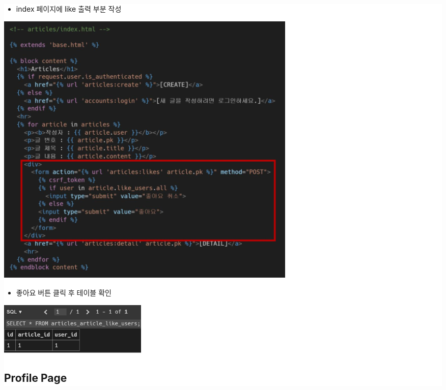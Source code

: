 - index 페이지에 like 출력 부분 작성

![image-20220419123955519](README.assets/image-20220419123955519.png)

- 좋아요 버튼 클릭 후 테이블 확인

<img src="README.assets/image-20220419124052687.png" alt="image-20220419124052687" style="zoom: 33%;" />





## Profile Page

